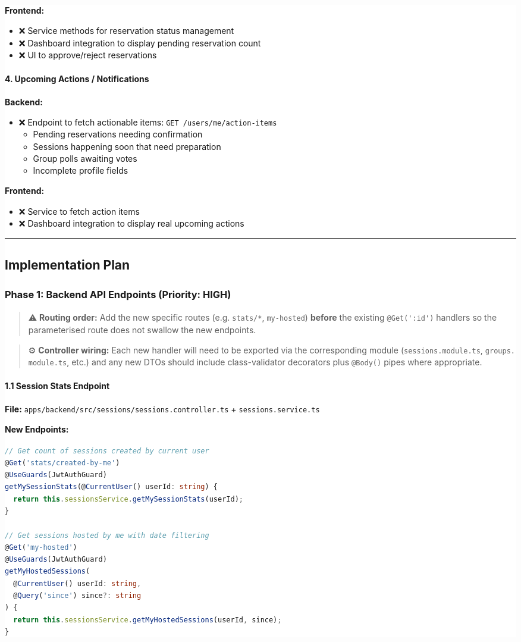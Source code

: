 **Frontend:**

- ❌ Service methods for reservation status management
- ❌ Dashboard integration to display pending reservation count
- ❌ UI to approve/reject reservations

#### 4. **Upcoming Actions / Notifications**

**Backend:**

- ❌ Endpoint to fetch actionable items: `GET /users/me/action-items`
  - Pending reservations needing confirmation
  - Sessions happening soon that need preparation
  - Group polls awaiting votes
  - Incomplete profile fields

**Frontend:**

- ❌ Service to fetch action items
- ❌ Dashboard integration to display real upcoming actions

---

## Implementation Plan

### **Phase 1: Backend API Endpoints** (Priority: HIGH)

> ⚠️ **Routing order:** Add the new specific routes (e.g. `stats/*`, `my-hosted`) **before** the existing `@Get(':id')` handlers so the parameterised route does not swallow the new endpoints.

> ⚙️ **Controller wiring:** Each new handler will need to be exported via the corresponding module (`sessions.module.ts`, `groups.module.ts`, etc.) and any new DTOs should include class-validator decorators plus `@Body()` pipes where appropriate.

#### 1.1 Session Stats Endpoint

**File:** `apps/backend/src/sessions/sessions.controller.ts` + `sessions.service.ts`

**New Endpoints:**

```typescript
// Get count of sessions created by current user
@Get('stats/created-by-me')
@UseGuards(JwtAuthGuard)
getMySessionStats(@CurrentUser() userId: string) {
  return this.sessionsService.getMySessionStats(userId);
}

// Get sessions hosted by me with date filtering
@Get('my-hosted')
@UseGuards(JwtAuthGuard)
getMyHostedSessions(
  @CurrentUser() userId: string,
  @Query('since') since?: string
) {
  return this.sessionsService.getMyHostedSessions(userId, since);
}
```
